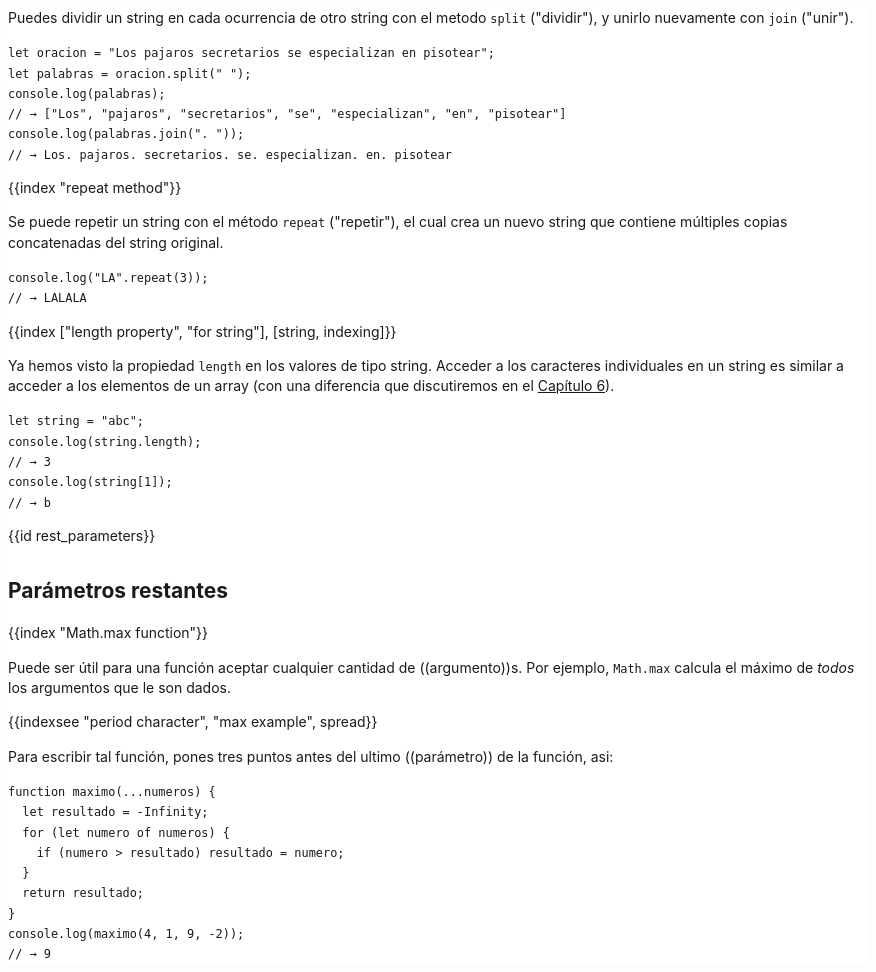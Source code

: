 Puedes dividir un string en cada ocurrencia de otro string con el metodo
`split` ("dividir"), y unirlo nuevamente con `join` ("unir").

```
let oracion = "Los pajaros secretarios se especializan en pisotear";
let palabras = oracion.split(" ");
console.log(palabras);
// → ["Los", "pajaros", "secretarios", "se", "especializan", "en", "pisotear"]
console.log(palabras.join(". "));
// → Los. pajaros. secretarios. se. especializan. en. pisotear
```

{{index "repeat method"}}

Se puede repetir un string con el método `repeat` ("repetir"), el cual
crea un nuevo string que contiene múltiples copias concatenadas
del string original.

```
console.log("LA".repeat(3));
// → LALALA
```

{{index ["length property", "for string"], [string, indexing]}}

Ya hemos visto la propiedad `length` en los valores de tipo string. Acceder a
los caracteres individuales en un string es similar a acceder a los elementos
de un array (con una diferencia que discutiremos en el
[Capítulo 6](orden_superior#unidades_de_codigo)).

```
let string = "abc";
console.log(string.length);
// → 3
console.log(string[1]);
// → b
```

{{id rest_parameters}}

## Parámetros restantes

{{index "Math.max function"}}

Puede ser útil para una función aceptar cualquier cantidad de ((argumento))s.
Por ejemplo, `Math.max` calcula el máximo de _todos_ los argumentos que le
son dados.

{{indexsee "period character", "max example", spread}}

Para escribir tal función, pones tres puntos antes del ultimo ((parámetro))
de la función, asi:

```
function maximo(...numeros) {
  let resultado = -Infinity;
  for (let numero of numeros) {
    if (numero > resultado) resultado = numero;
  }
  return resultado;
}
console.log(maximo(4, 1, 9, -2));
// → 9
```

